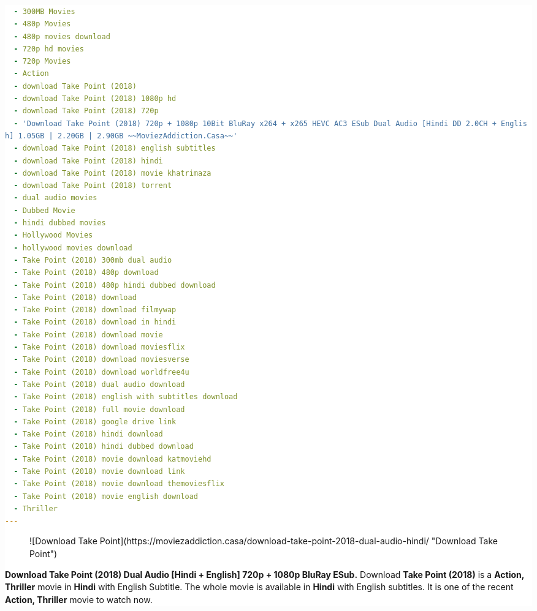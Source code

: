 ```yaml
  - 300MB Movies
  - 480p Movies
  - 480p movies download
  - 720p hd movies
  - 720p Movies
  - Action
  - download Take Point (2018)
  - download Take Point (2018) 1080p hd
  - download Take Point (2018) 720p
  - 'Download Take Point (2018) 720p + 1080p 10Bit BluRay x264 + x265 HEVC AC3 ESub Dual Audio [Hindi DD 2.0CH + English] 1.05GB | 2.20GB | 2.90GB ~~MoviezAddiction.Casa~~'
  - download Take Point (2018) english subtitles
  - download Take Point (2018) hindi
  - download Take Point (2018) movie khatrimaza
  - download Take Point (2018) torrent
  - dual audio movies
  - Dubbed Movie
  - hindi dubbed movies
  - Hollywood Movies
  - hollywood movies download
  - Take Point (2018) 300mb dual audio
  - Take Point (2018) 480p download
  - Take Point (2018) 480p hindi dubbed download
  - Take Point (2018) download
  - Take Point (2018) download filmywap
  - Take Point (2018) download in hindi
  - Take Point (2018) download movie
  - Take Point (2018) download moviesflix
  - Take Point (2018) download moviesverse
  - Take Point (2018) download worldfree4u
  - Take Point (2018) dual audio download
  - Take Point (2018) english with subtitles download
  - Take Point (2018) full movie download
  - Take Point (2018) google drive link
  - Take Point (2018) hindi download
  - Take Point (2018) hindi dubbed download
  - Take Point (2018) movie download katmoviehd
  - Take Point (2018) movie download link
  - Take Point (2018) movie download themoviesflix
  - Take Point (2018) movie english download
  - Thriller
---
```

<figure class="entry-thumbnail">![Download Take Point](https://moviezaddiction.casa/download-take-point-2018-dual-audio-hindi/ "Download Take Point") </figure> 

**Download Take Point (2018) Dual Audio [Hindi + English] 720p + 1080p BluRay ESub.** Download **Take Point (2018)** is a **Action, Thriller** movie in **Hindi** with English Subtitle. The whole movie is available in **Hindi** with English subtitles. It is one of the recent **Action, Thriller** movie to watch now.
